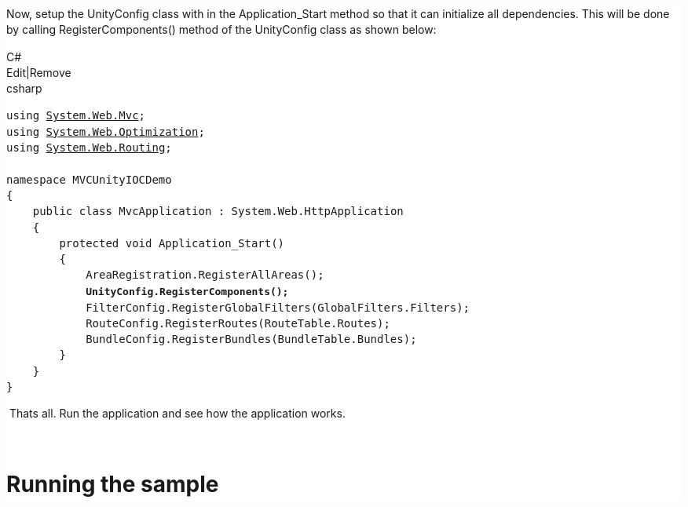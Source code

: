 <p><span><span>Now, setup the UnityConfig class with in the Application_Start method so that it can initialize all dependencies. This will be done by calling RegisterComponents() method of the UnityConfig&nbsp;class as shown below:</span></span></p>
<p><span><span></p>
<div class="scriptcode">
<div class="pluginEditHolder" pluginCommand="mceScriptCode">
<div class="title"><span>C#</span></div>
<div class="pluginLinkHolder"><span class="pluginEditHolderLink">Edit</span>|<span class="pluginRemoveHolderLink">Remove</span></div>
<span class="hidden">csharp</span>

<div class="preview">
<pre class="csharp"><span class="cs__keyword">using</span>&nbsp;<a class="libraryLink" href="https://msdn.microsoft.com/en-US/library/System.Web.Mvc.aspx" target="_blank" title="Auto generated link to System.Web.Mvc">System.Web.Mvc</a>;&nbsp;
<span class="cs__keyword">using</span>&nbsp;<a class="libraryLink" href="https://msdn.microsoft.com/en-US/library/System.Web.Optimization.aspx" target="_blank" title="Auto generated link to System.Web.Optimization">System.Web.Optimization</a>;&nbsp;
<span class="cs__keyword">using</span>&nbsp;<a class="libraryLink" href="https://msdn.microsoft.com/en-US/library/System.Web.Routing.aspx" target="_blank" title="Auto generated link to System.Web.Routing">System.Web.Routing</a>;&nbsp;
&nbsp;
<span class="cs__keyword">namespace</span>&nbsp;MVCUnityIOCDemo&nbsp;
{&nbsp;
&nbsp;&nbsp;&nbsp;&nbsp;<span class="cs__keyword">public</span>&nbsp;<span class="cs__keyword">class</span>&nbsp;MvcApplication&nbsp;:&nbsp;System.Web.HttpApplication&nbsp;
&nbsp;&nbsp;&nbsp;&nbsp;{&nbsp;
&nbsp;&nbsp;&nbsp;&nbsp;&nbsp;&nbsp;&nbsp;&nbsp;<span class="cs__keyword">protected</span>&nbsp;<span class="cs__keyword">void</span>&nbsp;Application_Start()&nbsp;
&nbsp;&nbsp;&nbsp;&nbsp;&nbsp;&nbsp;&nbsp;&nbsp;{&nbsp;
&nbsp;&nbsp;&nbsp;&nbsp;&nbsp;&nbsp;&nbsp;&nbsp;&nbsp;&nbsp;&nbsp;&nbsp;AreaRegistration.RegisterAllAreas();&nbsp;
&nbsp;&nbsp;&nbsp;&nbsp;&nbsp;&nbsp;&nbsp;&nbsp;&nbsp;&nbsp;&nbsp;&nbsp;<span style="font-size:medium"><strong>UnityConfig.RegisterComponents();</strong></span>&nbsp;
&nbsp;&nbsp;&nbsp;&nbsp;&nbsp;&nbsp;&nbsp;&nbsp;&nbsp;&nbsp;&nbsp;&nbsp;FilterConfig.RegisterGlobalFilters(GlobalFilters.Filters);&nbsp;
&nbsp;&nbsp;&nbsp;&nbsp;&nbsp;&nbsp;&nbsp;&nbsp;&nbsp;&nbsp;&nbsp;&nbsp;RouteConfig.RegisterRoutes(RouteTable.Routes);&nbsp;
&nbsp;&nbsp;&nbsp;&nbsp;&nbsp;&nbsp;&nbsp;&nbsp;&nbsp;&nbsp;&nbsp;&nbsp;BundleConfig.RegisterBundles(BundleTable.Bundles);&nbsp;
&nbsp;&nbsp;&nbsp;&nbsp;&nbsp;&nbsp;&nbsp;&nbsp;}&nbsp;
&nbsp;&nbsp;&nbsp;&nbsp;}&nbsp;
}</pre>
</div>
</div>
</div>
<div class="endscriptcode">&nbsp;Thats all. Run the application and see how the application works.&nbsp;</div>
<br>
</span></span>
<p></p>
<h1></h1>
<h1><span>Running the sample</span></h1>
